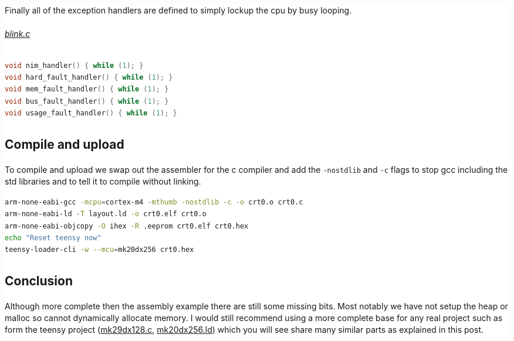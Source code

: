 Finally all of the exception handlers are defined to simply lockup the cpu by
busy looping.

###### [blink.c](https://github.com/mdaffin/embedded-examples/blob/master/teensy-3-c/blink.c#L118-L122)

```c
void nim_handler() { while (1); }
void hard_fault_handler() { while (1); }
void mem_fault_handler() { while (1); }
void bus_fault_handler() { while (1); }
void usage_fault_handler() { while (1); }
```

## Compile and upload

To compile and upload we swap out the assembler for the c compiler and add the `-nostdlib` and `-c` flags to stop gcc including the std libraries and to tell it to compile without linking.

```bash
arm-none-eabi-gcc -mcpu=cortex-m4 -mthumb -nostdlib -c -o crt0.o crt0.c
arm-none-eabi-ld -T layout.ld -o crt0.elf crt0.o
arm-none-eabi-objcopy -O ihex -R .eeprom crt0.elf crt0.hex
echo "Reset teensy now"
teensy-loader-cli -w --mcu=mk20dx256 crt0.hex
```

## Conclusion

Although more complete then the assembly example there are still some missing
bits. Most notably we have not setup the heap or malloc so cannot dynamically
allocate memory. I would still recommend using a more complete base for any real
project such as form the teensy project
([mk29dx128.c](https://github.com/PaulStoffregen/cores/blob/master/teensy3/mk20dx128.c),
[mk20dx256.ld](https://github.com/PaulStoffregen/cores/blob/master/teensy3/mk20dx256.ld))
which you will see share many similar parts as explained in this post.
